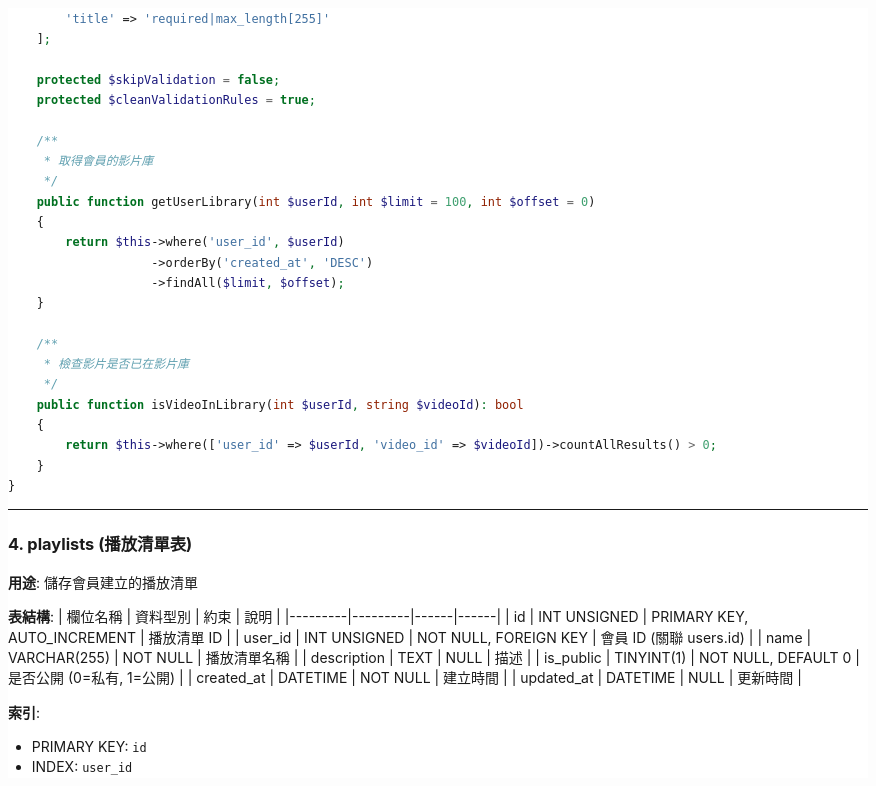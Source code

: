 ```php
        'title' => 'required|max_length[255]'
    ];

    protected $skipValidation = false;
    protected $cleanValidationRules = true;

    /**
     * 取得會員的影片庫
     */
    public function getUserLibrary(int $userId, int $limit = 100, int $offset = 0)
    {
        return $this->where('user_id', $userId)
                    ->orderBy('created_at', 'DESC')
                    ->findAll($limit, $offset);
    }

    /**
     * 檢查影片是否已在影片庫
     */
    public function isVideoInLibrary(int $userId, string $videoId): bool
    {
        return $this->where(['user_id' => $userId, 'video_id' => $videoId])->countAllResults() > 0;
    }
}
```

---

### 4. playlists (播放清單表)

**用途**: 儲存會員建立的播放清單

**表結構**:
| 欄位名稱 | 資料型別 | 約束 | 說明 |
|---------|---------|------|------|
| id | INT UNSIGNED | PRIMARY KEY, AUTO_INCREMENT | 播放清單 ID |
| user_id | INT UNSIGNED | NOT NULL, FOREIGN KEY | 會員 ID (關聯 users.id) |
| name | VARCHAR(255) | NOT NULL | 播放清單名稱 |
| description | TEXT | NULL | 描述 |
| is_public | TINYINT(1) | NOT NULL, DEFAULT 0 | 是否公開 (0=私有, 1=公開) |
| created_at | DATETIME | NOT NULL | 建立時間 |
| updated_at | DATETIME | NULL | 更新時間 |

**索引**:
- PRIMARY KEY: `id`
- INDEX: `user_id`
